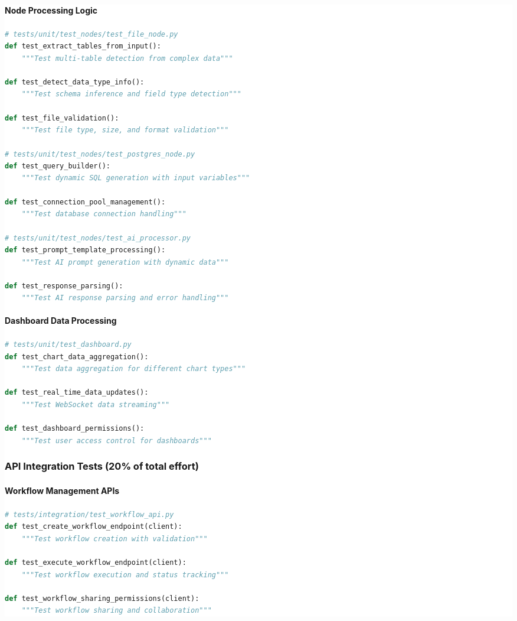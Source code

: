 
#### Node Processing Logic
```python
# tests/unit/test_nodes/test_file_node.py
def test_extract_tables_from_input():
    """Test multi-table detection from complex data"""
    
def test_detect_data_type_info():
    """Test schema inference and field type detection"""

def test_file_validation():
    """Test file type, size, and format validation"""

# tests/unit/test_nodes/test_postgres_node.py
def test_query_builder():
    """Test dynamic SQL generation with input variables"""

def test_connection_pool_management():
    """Test database connection handling"""

# tests/unit/test_nodes/test_ai_processor.py
def test_prompt_template_processing():
    """Test AI prompt generation with dynamic data"""

def test_response_parsing():
    """Test AI response parsing and error handling"""
```

#### Dashboard Data Processing
```python
# tests/unit/test_dashboard.py
def test_chart_data_aggregation():
    """Test data aggregation for different chart types"""
    
def test_real_time_data_updates():
    """Test WebSocket data streaming"""

def test_dashboard_permissions():
    """Test user access control for dashboards"""
```

### API Integration Tests (20% of total effort)

#### Workflow Management APIs
```python
# tests/integration/test_workflow_api.py
def test_create_workflow_endpoint(client):
    """Test workflow creation with validation"""
    
def test_execute_workflow_endpoint(client):
    """Test workflow execution and status tracking"""

def test_workflow_sharing_permissions(client):
    """Test workflow sharing and collaboration"""
```
